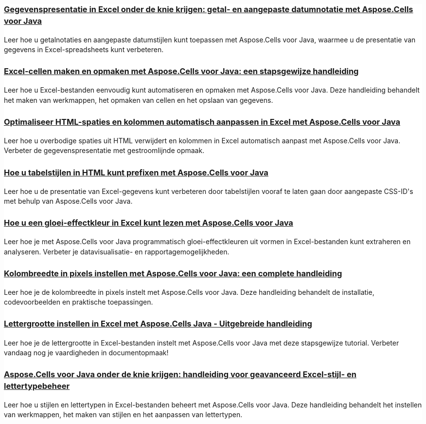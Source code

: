 ### [Gegevenspresentatie in Excel onder de knie krijgen: getal- en aangepaste datumnotatie met Aspose.Cells voor Java](./aspose-cells-java-data-formatting-excel/)
Leer hoe u getalnotaties en aangepaste datumstijlen kunt toepassen met Aspose.Cells voor Java, waarmee u de presentatie van gegevens in Excel-spreadsheets kunt verbeteren.

### [Excel-cellen maken en opmaken met Aspose.Cells voor Java: een stapsgewijze handleiding](./aspose-cells-java-excel-automation-guide/)
Leer hoe u Excel-bestanden eenvoudig kunt automatiseren en opmaken met Aspose.Cells voor Java. Deze handleiding behandelt het maken van werkmappen, het opmaken van cellen en het opslaan van gegevens.

### [Optimaliseer HTML-spaties en kolommen automatisch aanpassen in Excel met Aspose.Cells voor Java](./aspose-cells-java-optimize-html-spaces-auto-fit-columns/)
Leer hoe u overbodige spaties uit HTML verwijdert en kolommen in Excel automatisch aanpast met Aspose.Cells voor Java. Verbeter de gegevenspresentatie met gestroomlijnde opmaak.

### [Hoe u tabelstijlen in HTML kunt prefixen met Aspose.Cells voor Java](./aspose-cells-java-prefix-table-styles-html/)
Leer hoe u de presentatie van Excel-gegevens kunt verbeteren door tabelstijlen vooraf te laten gaan door aangepaste CSS-ID's met behulp van Aspose.Cells voor Java.

### [Hoe u een gloei-effectkleur in Excel kunt lezen met Aspose.Cells voor Java](./aspose-cells-java-read-glow-effect-color-excel/)
Leer hoe je met Aspose.Cells voor Java programmatisch gloei-effectkleuren uit vormen in Excel-bestanden kunt extraheren en analyseren. Verbeter je datavisualisatie- en rapportagemogelijkheden.

### [Kolombreedte in pixels instellen met Aspose.Cells voor Java: een complete handleiding](./aspose-cells-java-set-column-width-pixels/)
Leer hoe je de kolombreedte in pixels instelt met Aspose.Cells voor Java. Deze handleiding behandelt de installatie, codevoorbeelden en praktische toepassingen.

### [Lettergrootte instellen in Excel met Aspose.Cells Java - Uitgebreide handleiding](./aspose-cells-java-set-font-size-excel/)
Leer hoe je de lettergrootte in Excel-bestanden instelt met Aspose.Cells voor Java met deze stapsgewijze tutorial. Verbeter vandaag nog je vaardigheden in documentopmaak!

### [Aspose.Cells voor Java onder de knie krijgen: handleiding voor geavanceerd Excel-stijl- en lettertypebeheer](./aspose-cells-java-style-font-management/)
Leer hoe u stijlen en lettertypen in Excel-bestanden beheert met Aspose.Cells voor Java. Deze handleiding behandelt het instellen van werkmappen, het maken van stijlen en het aanpassen van lettertypen.

